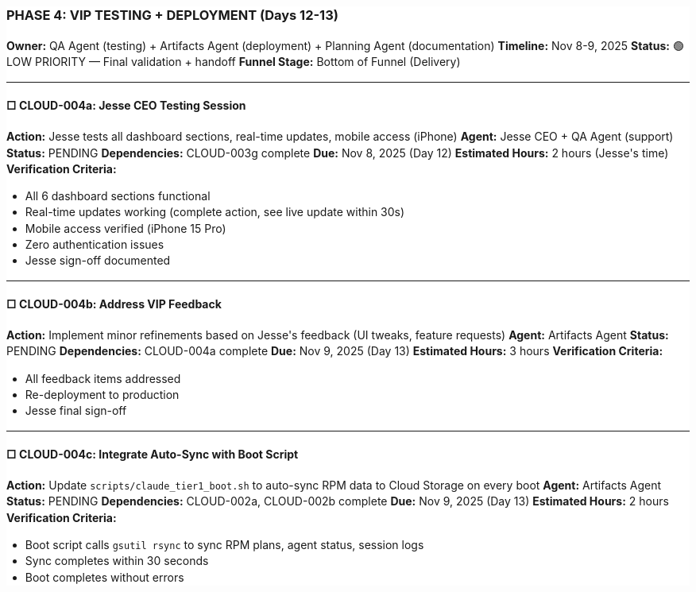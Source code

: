 
### **PHASE 4: VIP TESTING + DEPLOYMENT (Days 12-13)**
**Owner:** QA Agent (testing) + Artifacts Agent (deployment) + Planning Agent (documentation)
**Timeline:** Nov 8-9, 2025
**Status:** 🟢 LOW PRIORITY — Final validation + handoff
**Funnel Stage:** Bottom of Funnel (Delivery)

---

#### **□ CLOUD-004a: Jesse CEO Testing Session**
**Action:** Jesse tests all dashboard sections, real-time updates, mobile access (iPhone)
**Agent:** Jesse CEO + QA Agent (support)
**Status:** PENDING
**Dependencies:** CLOUD-003g complete
**Due:** Nov 8, 2025 (Day 12)
**Estimated Hours:** 2 hours (Jesse's time)
**Verification Criteria:**
- All 6 dashboard sections functional
- Real-time updates working (complete action, see live update within 30s)
- Mobile access verified (iPhone 15 Pro)
- Zero authentication issues
- Jesse sign-off documented

---

#### **□ CLOUD-004b: Address VIP Feedback**
**Action:** Implement minor refinements based on Jesse's feedback (UI tweaks, feature requests)
**Agent:** Artifacts Agent
**Status:** PENDING
**Dependencies:** CLOUD-004a complete
**Due:** Nov 9, 2025 (Day 13)
**Estimated Hours:** 3 hours
**Verification Criteria:**
- All feedback items addressed
- Re-deployment to production
- Jesse final sign-off

---

#### **□ CLOUD-004c: Integrate Auto-Sync with Boot Script**
**Action:** Update `scripts/claude_tier1_boot.sh` to auto-sync RPM data to Cloud Storage on every boot
**Agent:** Artifacts Agent
**Status:** PENDING
**Dependencies:** CLOUD-002a, CLOUD-002b complete
**Due:** Nov 9, 2025 (Day 13)
**Estimated Hours:** 2 hours
**Verification Criteria:**
- Boot script calls `gsutil rsync` to sync RPM plans, agent status, session logs
- Sync completes within 30 seconds
- Boot completes without errors

